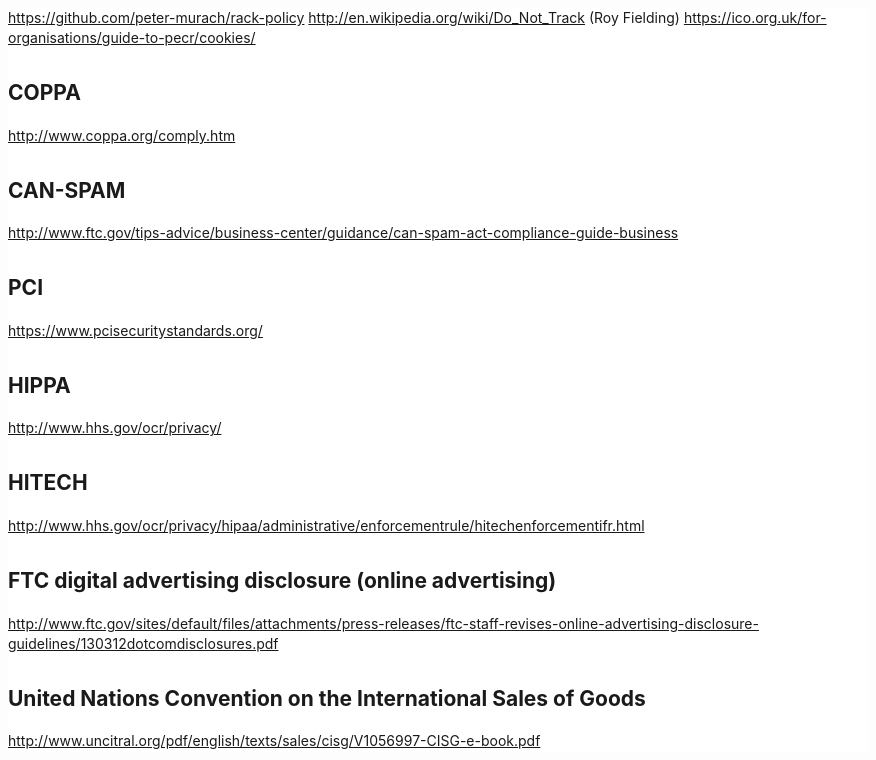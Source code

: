 https://github.com/peter-murach/rack-policy
http://en.wikipedia.org/wiki/Do_Not_Track (Roy Fielding)
https://ico.org.uk/for-organisations/guide-to-pecr/cookies/

## COPPA

http://www.coppa.org/comply.htm

## CAN-SPAM

http://www.ftc.gov/tips-advice/business-center/guidance/can-spam-act-compliance-guide-business

## PCI

https://www.pcisecuritystandards.org/

## HIPPA

http://www.hhs.gov/ocr/privacy/

## HITECH

http://www.hhs.gov/ocr/privacy/hipaa/administrative/enforcementrule/hitechenforcementifr.html

## FTC digital advertising disclosure (online advertising)

http://www.ftc.gov/sites/default/files/attachments/press-releases/ftc-staff-revises-online-advertising-disclosure-guidelines/130312dotcomdisclosures.pdf

## United Nations Convention on the International Sales of Goods

http://www.uncitral.org/pdf/english/texts/sales/cisg/V1056997-CISG-e-book.pdf
